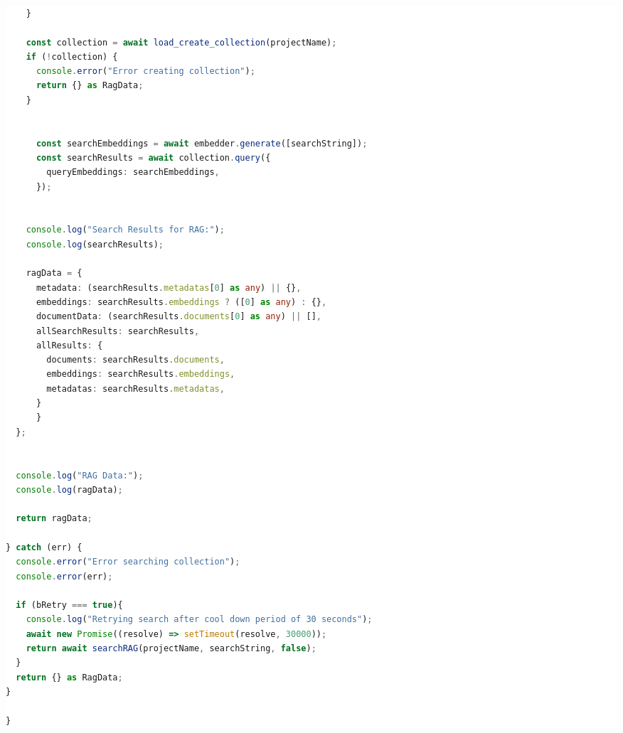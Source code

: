 ```typescript
    }

    const collection = await load_create_collection(projectName);
    if (!collection) {
      console.error("Error creating collection");
      return {} as RagData;
    }

   
      const searchEmbeddings = await embedder.generate([searchString]);
      const searchResults = await collection.query({
        queryEmbeddings: searchEmbeddings,
      });


    console.log("Search Results for RAG:");
    console.log(searchResults);

    ragData = {
      metadata: (searchResults.metadatas[0] as any) || {},
      embeddings: searchResults.embeddings ? ([0] as any) : {},
      documentData: (searchResults.documents[0] as any) || [],
      allSearchResults: searchResults,
      allResults: {
        documents: searchResults.documents,
        embeddings: searchResults.embeddings,
        metadatas: searchResults.metadatas,
      }
      }
  };
  

  console.log("RAG Data:");
  console.log(ragData);

  return ragData;

} catch (err) {
  console.error("Error searching collection");
  console.error(err);

  if (bRetry === true){
    console.log("Retrying search after cool down period of 30 seconds");
    await new Promise((resolve) => setTimeout(resolve, 30000));
    return await searchRAG(projectName, searchString, false);
  }
  return {} as RagData;
}

}
```
